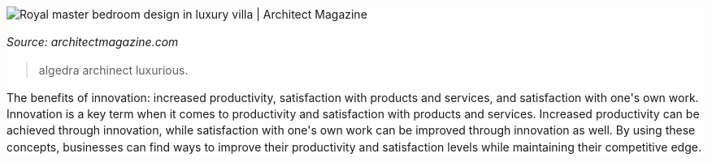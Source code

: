<img loading=lazy src="https://cdnassets.hw.net/e1/6e/04344b7a45aa807fff2df442394b/bb23a449b13042e59201fc76a6845292.jpg" onerror="this.onerror=null;this.src='https://tse2.mm.bing.net/th?id=OIP.5ep98-Z9w10-otpzJqkE7wHaEv&amp;pid=15.1';" alt="Royal master bedroom design in luxury villa | Architect Magazine">

_Source: architectmagazine.com_

>algedra archinect luxurious. 

	

The benefits of innovation: increased productivity, satisfaction with products and services, and satisfaction with one's own work.
Innovation is a key term when it comes to productivity and satisfaction with products and services. Increased productivity can be achieved through innovation, while satisfaction with one's own work can be improved through innovation as well. By using these concepts, businesses can find ways to improve their productivity and satisfaction levels while maintaining their competitive edge.

